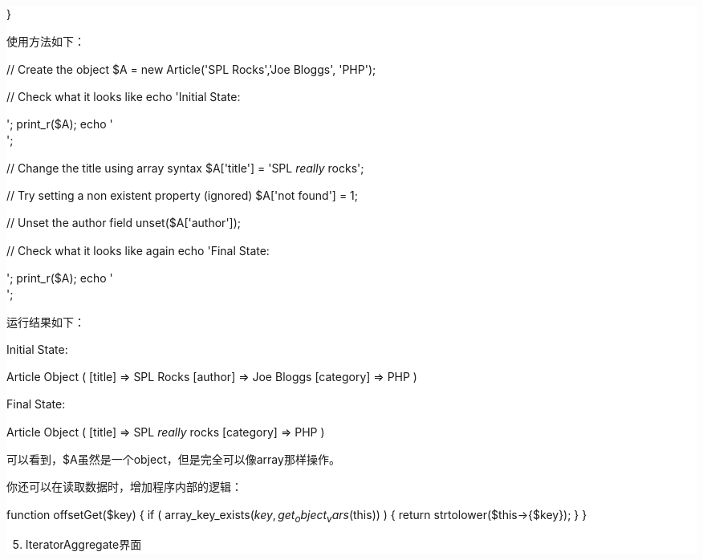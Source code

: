 }

使用方法如下：


// Create the object
$A = new Article('SPL Rocks','Joe Bloggs', 'PHP');

// Check what it looks like
echo 'Initial State:<div>';
print_r($A);
echo '</div>';

// Change the title using array syntax
$A['title'] = 'SPL _really_ rocks';

// Try setting a non existent property (ignored)
$A['not found'] = 1;

// Unset the author field
unset($A['author']);

// Check what it looks like again
echo 'Final State:<div>';
print_r($A);
echo '</div>';

运行结果如下：


Initial State:

Article Object
(
   [title] => SPL Rocks
   [author] => Joe Bloggs
   [category] => PHP
)

Final State:

Article Object
(
   [title] => SPL _really_ rocks
   [category] => PHP
)

可以看到，$A虽然是一个object，但是完全可以像array那样操作。

你还可以在读取数据时，增加程序内部的逻辑：


function offsetGet($key) {
   if ( array_key_exists($key,get_object_vars($this)) ) {
     return strtolower($this->{$key});
   }
 }

5. IteratorAggregate界面
